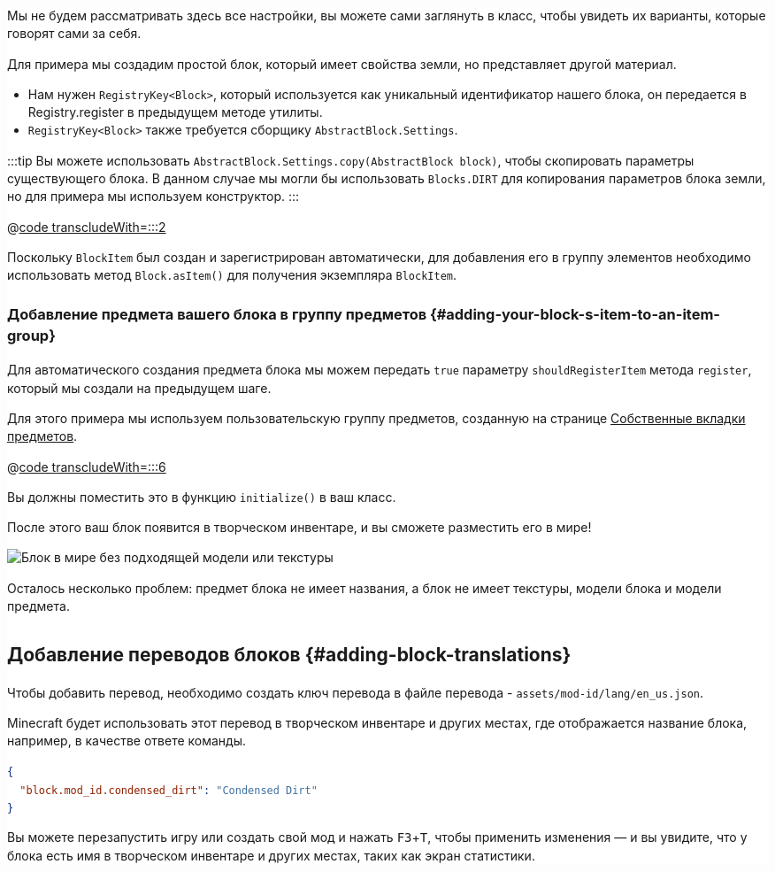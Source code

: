 Мы не будем рассматривать здесь все настройки, вы можете сами заглянуть в класс, чтобы увидеть их варианты, которые говорят сами за себя.

Для примера мы создадим простой блок, который имеет свойства земли, но представляет другой материал.

- Нам нужен `RegistryKey<Block>`, который используется как уникальный идентификатор нашего блока, он передается в Registry.register в предыдущем методе утилиты.
- `RegistryKey<Block>` также требуется сборщику `AbstractBlock.Settings`.

:::tip
Вы можете использовать `AbstractBlock.Settings.copy(AbstractBlock block)`, чтобы скопировать параметры существующего блока. В данном случае мы могли бы использовать `Blocks.DIRT` для копирования параметров блока земли, но для примера мы используем конструктор.
:::

@[code transcludeWith=:::2](@/reference/1.21.8/src/main/java/com/example/docs/block/ModBlocks.java)

Поскольку `BlockItem` был создан и зарегистрирован автоматически, для добавления его в группу элементов необходимо использовать метод `Block.asItem()` для получения экземпляра `BlockItem`.

### Добавление предмета вашего блока в группу предметов {#adding-your-block-s-item-to-an-item-group}

Для автоматического создания предмета блока мы можем передать `true` параметру `shouldRegisterItem` метода `register`, который мы создали на предыдущем шаге.

Для этого примера мы используем пользовательскую группу предметов, созданную на странице [Собственные вкладки предметов](../items/custom-item-groups).

@[code transcludeWith=:::6](@/reference/1.21.8/src/main/java/com/example/docs/block/ModBlocks.java)

Вы должны поместить это в функцию `initialize()` в ваш класс.

После этого ваш блок появится в творческом инвентаре, и вы сможете разместить его в мире!

![Блок в мире без подходящей модели или текстуры](/assets/develop/blocks/first_block_0.png)

Осталось несколько проблем: предмет блока не имеет названия, а блок не имеет текстуры, модели блока и модели предмета.

## Добавление переводов блоков {#adding-block-translations}

Чтобы добавить перевод, необходимо создать ключ перевода в файле перевода - `assets/mod-id/lang/en_us.json`.

Minecraft будет использовать этот перевод в творческом инвентаре и других местах, где отображается название блока, например, в качестве ответе команды.

```json
{
  "block.mod_id.condensed_dirt": "Condensed Dirt"
}
```

Вы можете перезапустить игру или создать свой мод и нажать <kbd>F3</kbd>+<kbd>T</kbd>, чтобы применить изменения — и вы увидите, что у блока есть имя в творческом инвентаре и других местах, таких как экран статистики.
